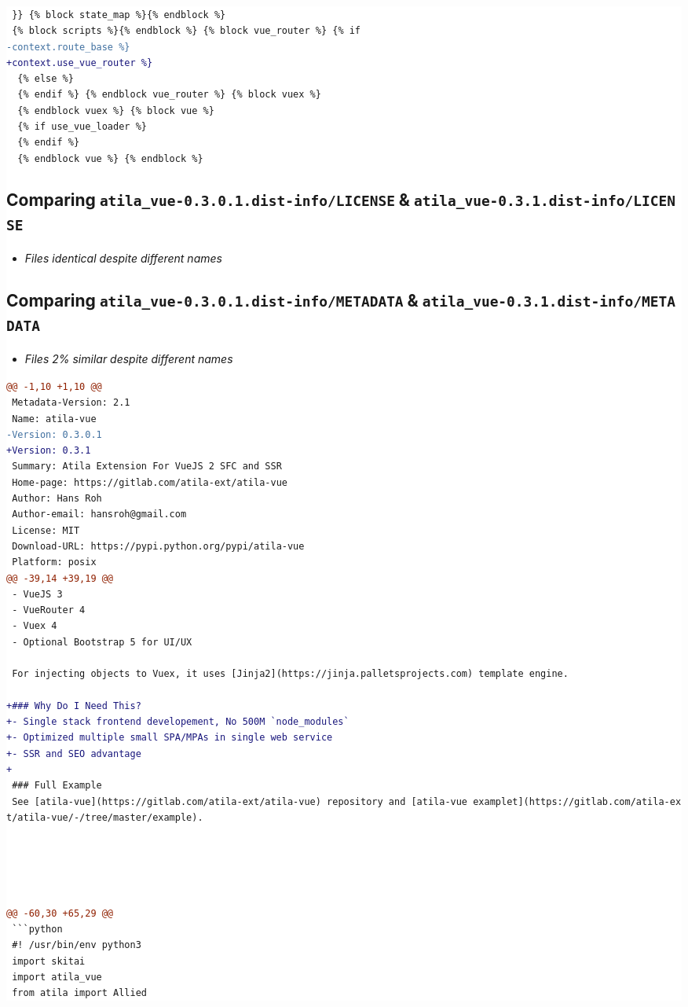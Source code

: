 ```diff
 }} {% block state_map %}{% endblock %}
 {% block scripts %}{% endblock %} {% block vue_router %} {% if
-context.route_base %}
+context.use_vue_router %}
  {% else %}
  {% endif %} {% endblock vue_router %} {% block vuex %}
  {% endblock vuex %} {% block vue %}
  {% if use_vue_loader %}
  {% endif %}
  {% endblock vue %} {% endblock %}
```

## Comparing `atila_vue-0.3.0.1.dist-info/LICENSE` & `atila_vue-0.3.1.dist-info/LICENSE`

 * *Files identical despite different names*

## Comparing `atila_vue-0.3.0.1.dist-info/METADATA` & `atila_vue-0.3.1.dist-info/METADATA`

 * *Files 2% similar despite different names*

```diff
@@ -1,10 +1,10 @@
 Metadata-Version: 2.1
 Name: atila-vue
-Version: 0.3.0.1
+Version: 0.3.1
 Summary: Atila Extension For VueJS 2 SFC and SSR
 Home-page: https://gitlab.com/atila-ext/atila-vue
 Author: Hans Roh
 Author-email: hansroh@gmail.com
 License: MIT
 Download-URL: https://pypi.python.org/pypi/atila-vue
 Platform: posix
@@ -39,14 +39,19 @@
 - VueJS 3
 - VueRouter 4
 - Vuex 4
 - Optional Bootstrap 5 for UI/UX
 
 For injecting objects to Vuex, it uses [Jinja2](https://jinja.palletsprojects.com) template engine.
 
+### Why Do I Need This?
+- Single stack frontend developement, No 500M `node_modules`
+- Optimized multiple small SPA/MPAs in single web service
+- SSR and SEO advantage
+
 ### Full Example
 See [atila-vue](https://gitlab.com/atila-ext/atila-vue) repository and [atila-vue examplet](https://gitlab.com/atila-ext/atila-vue/-/tree/master/example).
 
 
 
 
 
@@ -60,30 +65,29 @@
 ```python
 #! /usr/bin/env python3
 import skitai
 import atila_vue
 from atila import Allied
```